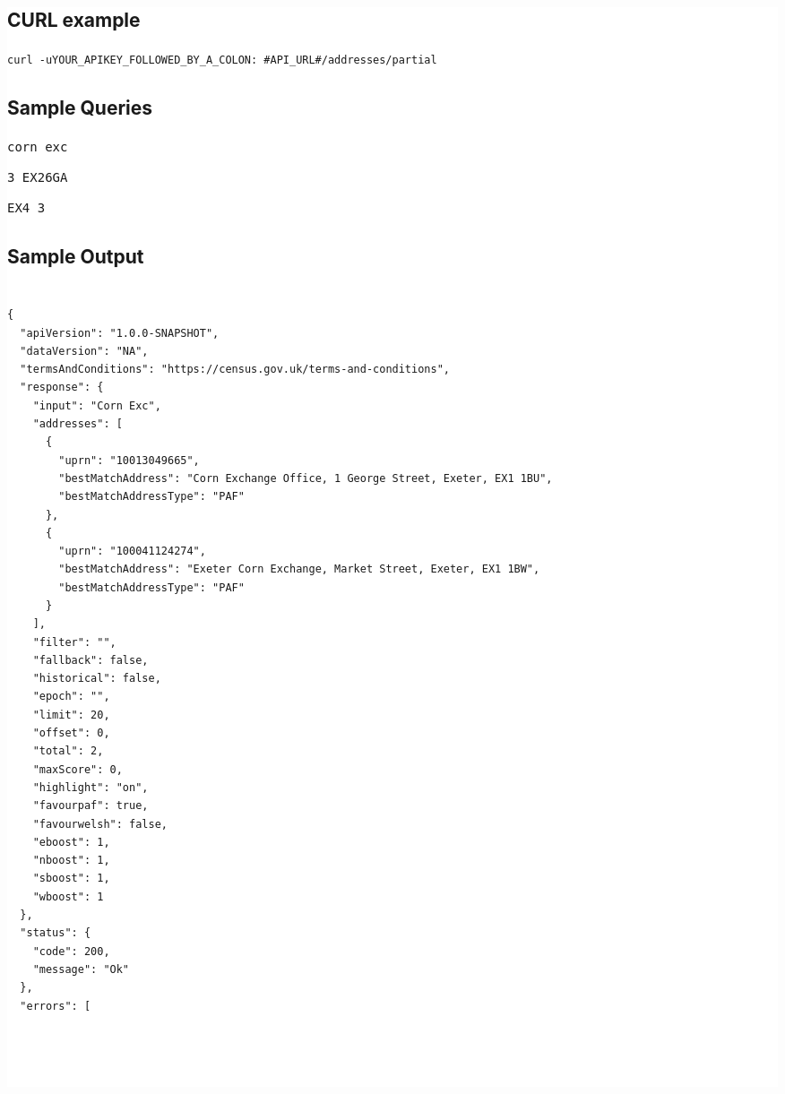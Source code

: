 
   <h2>CURL example</h2>

   <pre><code>curl -uYOUR_APIKEY_FOLLOWED_BY_A_COLON: #API_URL#/addresses/partial</code></pre>

<h2>Sample Queries</h2>

<p><pre>corn exc</pre></p>
<p><pre>3 EX26GA</pre></p>
<p><pre>EX4 3</pre></p>

   <h2>Sample Output</h2>
   
   <pre><code>
{
  "apiVersion": "1.0.0-SNAPSHOT",
  "dataVersion": "NA",
  "termsAndConditions": "https://census.gov.uk/terms-and-conditions",
  "response": {
    "input": "Corn Exc",
    "addresses": [
      {
        "uprn": "10013049665",
        "bestMatchAddress": "Corn Exchange Office, 1 George Street, Exeter, EX1 1BU",
        "bestMatchAddressType": "PAF"
      },
      {
        "uprn": "100041124274",
        "bestMatchAddress": "Exeter Corn Exchange, Market Street, Exeter, EX1 1BW",
        "bestMatchAddressType": "PAF"
      }
    ],
    "filter": "",
    "fallback": false,
    "historical": false,
    "epoch": "",
    "limit": 20,
    "offset": 0,
    "total": 2,
    "maxScore": 0,
    "highlight": "on",
    "favourpaf": true,
    "favourwelsh": false,
    "eboost": 1,
    "nboost": 1,
    "sboost": 1,
    "wboost": 1
  },
  "status": {
    "code": 200,
    "message": "Ok"
  },
  "errors": [
    